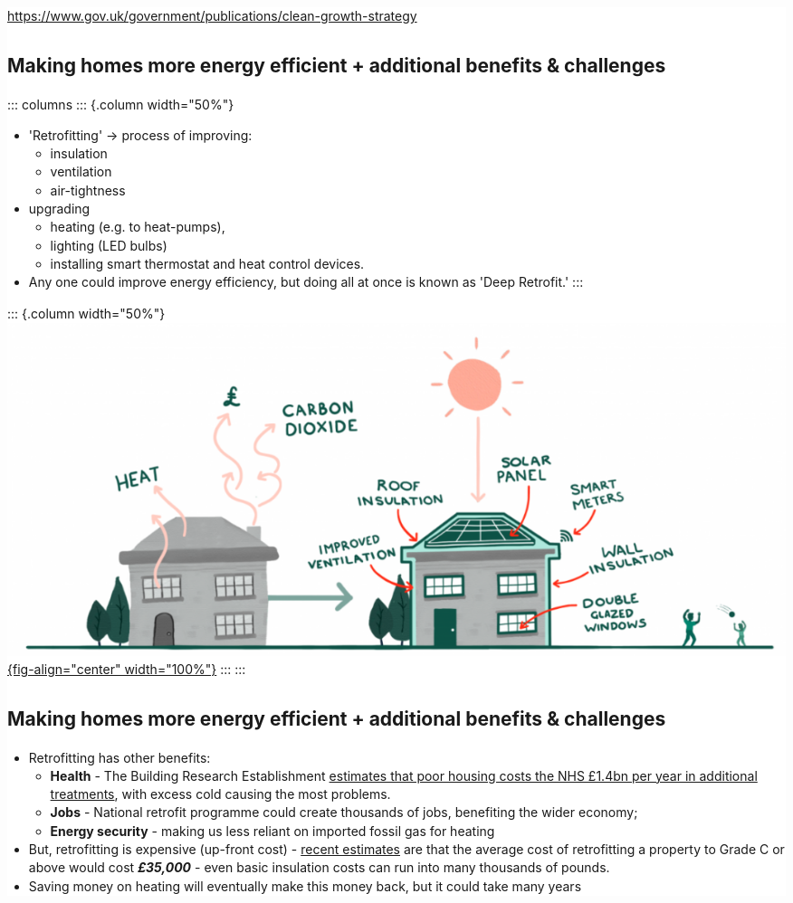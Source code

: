<https://www.gov.uk/government/publications/clean-growth-strategy>

## Making homes more energy efficient + additional benefits & challenges

::: columns
::: {.column width="50%"}
-   'Retrofitting' -\> process of improving:
    -   insulation
    -   ventilation
    -   air-tightness
-   upgrading
    -   heating (e.g. to heat-pumps),
    -   lighting (LED bulbs)
    -   installing smart thermostat and heat control devices.
-   Any one could improve energy efficiency, but doing all at once is known as 'Deep Retrofit.'
:::

::: {.column width="50%"}
[![](images/HomeRetrofit.png){fig-align="center" width="100%"}](https://woodknowledge.wales/gw4-alliance-led-project-to-retrofit-uk-homes/)
:::
:::

## Making homes more energy efficient + additional benefits & challenges

-   Retrofitting has other benefits:
    -   **Health** - The Building Research Establishment [estimates that poor housing costs the NHS £1.4bn per year in additional treatments](https://bregroup.com/news-insights/the-cost-of-poor-housing-to-the-nhs/), with excess cold causing the most problems.
    -   **Jobs** - National retrofit programme could create thousands of jobs, benefiting the wider economy;
    -   **Energy security** - making us less reliant on imported fossil gas for heating
-   But, retrofitting is expensive (up-front cost) - [recent estimates](https://residential.jll.co.uk/insights/research/decarbonising-uk-housing-2024) are that the average cost of retrofitting a property to Grade C or above would cost ***£35,000*** - even basic insulation costs can run into many thousands of pounds.
-   Saving money on heating will eventually make this money back, but it could take many years
